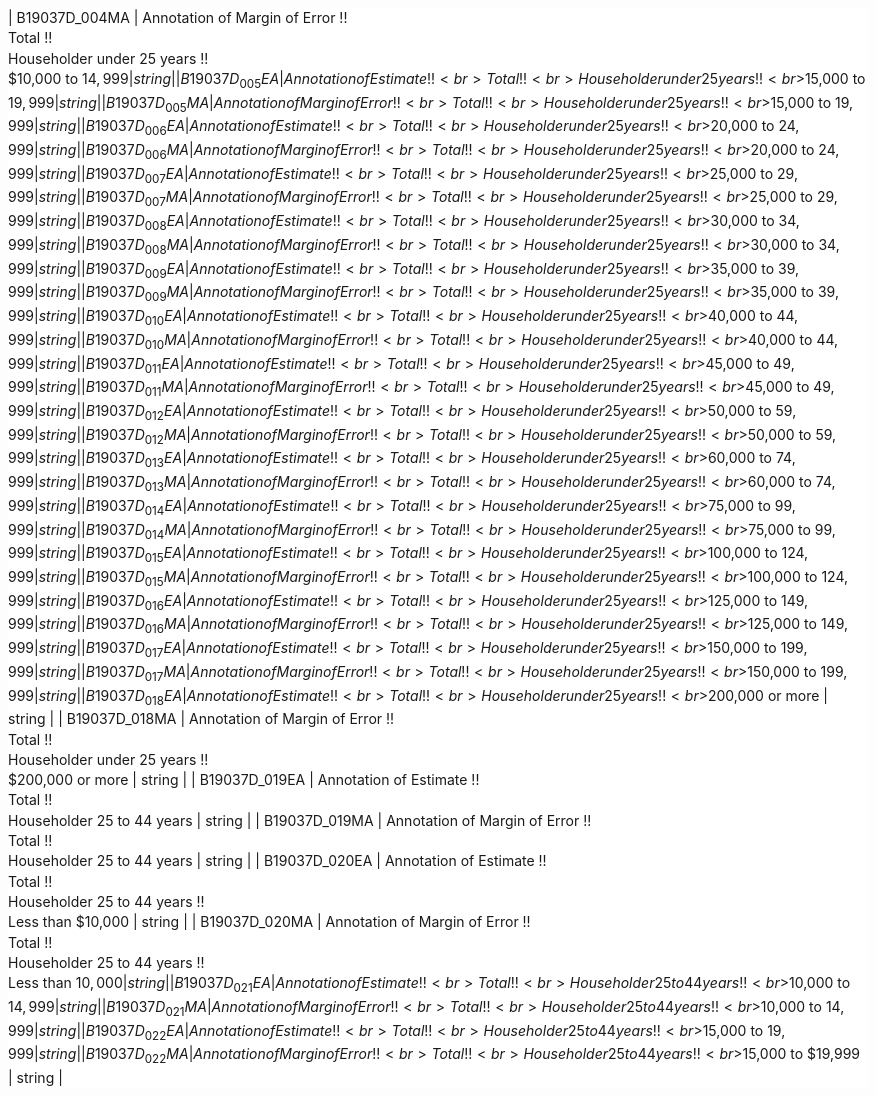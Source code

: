 | B19037D_004MA | Annotation of Margin of Error !!<br>Total !!<br>Householder under 25 years !!<br>$10,000 to $14,999 | string |
| B19037D_005EA | Annotation of Estimate !!<br>Total !!<br>Householder under 25 years !!<br>$15,000 to $19,999 | string |
| B19037D_005MA | Annotation of Margin of Error !!<br>Total !!<br>Householder under 25 years !!<br>$15,000 to $19,999 | string |
| B19037D_006EA | Annotation of Estimate !!<br>Total !!<br>Householder under 25 years !!<br>$20,000 to $24,999 | string |
| B19037D_006MA | Annotation of Margin of Error !!<br>Total !!<br>Householder under 25 years !!<br>$20,000 to $24,999 | string |
| B19037D_007EA | Annotation of Estimate !!<br>Total !!<br>Householder under 25 years !!<br>$25,000 to $29,999 | string |
| B19037D_007MA | Annotation of Margin of Error !!<br>Total !!<br>Householder under 25 years !!<br>$25,000 to $29,999 | string |
| B19037D_008EA | Annotation of Estimate !!<br>Total !!<br>Householder under 25 years !!<br>$30,000 to $34,999 | string |
| B19037D_008MA | Annotation of Margin of Error !!<br>Total !!<br>Householder under 25 years !!<br>$30,000 to $34,999 | string |
| B19037D_009EA | Annotation of Estimate !!<br>Total !!<br>Householder under 25 years !!<br>$35,000 to $39,999 | string |
| B19037D_009MA | Annotation of Margin of Error !!<br>Total !!<br>Householder under 25 years !!<br>$35,000 to $39,999 | string |
| B19037D_010EA | Annotation of Estimate !!<br>Total !!<br>Householder under 25 years !!<br>$40,000 to $44,999 | string |
| B19037D_010MA | Annotation of Margin of Error !!<br>Total !!<br>Householder under 25 years !!<br>$40,000 to $44,999 | string |
| B19037D_011EA | Annotation of Estimate !!<br>Total !!<br>Householder under 25 years !!<br>$45,000 to $49,999 | string |
| B19037D_011MA | Annotation of Margin of Error !!<br>Total !!<br>Householder under 25 years !!<br>$45,000 to $49,999 | string |
| B19037D_012EA | Annotation of Estimate !!<br>Total !!<br>Householder under 25 years !!<br>$50,000 to $59,999 | string |
| B19037D_012MA | Annotation of Margin of Error !!<br>Total !!<br>Householder under 25 years !!<br>$50,000 to $59,999 | string |
| B19037D_013EA | Annotation of Estimate !!<br>Total !!<br>Householder under 25 years !!<br>$60,000 to $74,999 | string |
| B19037D_013MA | Annotation of Margin of Error !!<br>Total !!<br>Householder under 25 years !!<br>$60,000 to $74,999 | string |
| B19037D_014EA | Annotation of Estimate !!<br>Total !!<br>Householder under 25 years !!<br>$75,000 to $99,999 | string |
| B19037D_014MA | Annotation of Margin of Error !!<br>Total !!<br>Householder under 25 years !!<br>$75,000 to $99,999 | string |
| B19037D_015EA | Annotation of Estimate !!<br>Total !!<br>Householder under 25 years !!<br>$100,000 to $124,999 | string |
| B19037D_015MA | Annotation of Margin of Error !!<br>Total !!<br>Householder under 25 years !!<br>$100,000 to $124,999 | string |
| B19037D_016EA | Annotation of Estimate !!<br>Total !!<br>Householder under 25 years !!<br>$125,000 to $149,999 | string |
| B19037D_016MA | Annotation of Margin of Error !!<br>Total !!<br>Householder under 25 years !!<br>$125,000 to $149,999 | string |
| B19037D_017EA | Annotation of Estimate !!<br>Total !!<br>Householder under 25 years !!<br>$150,000 to $199,999 | string |
| B19037D_017MA | Annotation of Margin of Error !!<br>Total !!<br>Householder under 25 years !!<br>$150,000 to $199,999 | string |
| B19037D_018EA | Annotation of Estimate !!<br>Total !!<br>Householder under 25 years !!<br>$200,000 or more | string |
| B19037D_018MA | Annotation of Margin of Error !!<br>Total !!<br>Householder under 25 years !!<br>$200,000 or more | string |
| B19037D_019EA | Annotation of Estimate !!<br>Total !!<br>Householder 25 to 44 years | string |
| B19037D_019MA | Annotation of Margin of Error !!<br>Total !!<br>Householder 25 to 44 years | string |
| B19037D_020EA | Annotation of Estimate !!<br>Total !!<br>Householder 25 to 44 years !!<br>Less than $10,000 | string |
| B19037D_020MA | Annotation of Margin of Error !!<br>Total !!<br>Householder 25 to 44 years !!<br>Less than $10,000 | string |
| B19037D_021EA | Annotation of Estimate !!<br>Total !!<br>Householder 25 to 44 years !!<br>$10,000 to $14,999 | string |
| B19037D_021MA | Annotation of Margin of Error !!<br>Total !!<br>Householder 25 to 44 years !!<br>$10,000 to $14,999 | string |
| B19037D_022EA | Annotation of Estimate !!<br>Total !!<br>Householder 25 to 44 years !!<br>$15,000 to $19,999 | string |
| B19037D_022MA | Annotation of Margin of Error !!<br>Total !!<br>Householder 25 to 44 years !!<br>$15,000 to $19,999 | string |